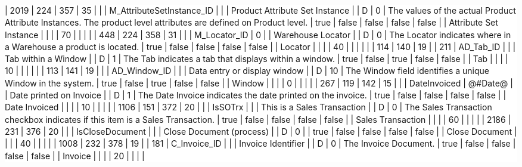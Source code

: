 |        2019         |   224    |          357          |     35     |                     |                    | M\_AttributeSetInstance\_ID  |                  |                 |                         Product Attribute Set Instance                         |                        |        D         |      0      |           The values of the actual Product Attribute Instances. The product level attributes are defined on Product level.           |           true            |     false     |    false    |       false        | false |                       |     Attribute Set Instance     |             |              |                           |    70     |            |            |                  |
|         448         |   224    |          358          |     31     |                     |                    |        M\_Locator\_ID        |        0         |                 |                               Warehouse Locator                                |                        |        D         |      0      |                                   The Locator indicates where in a Warehouse a product is located.                                   |           true            |     false     |    false    |       false        | false |                       |            Locator             |             |              |                           |    40     |            |            |                  |
|                     |   114    |          140          |     19     |                     |        211         |         AD\_Tab\_ID          |                  |                 |                              Tab within a Window                               |                        |        D         |      1      |                                        The Tab indicates a tab that displays within a window.                                        |           true            |     false     |    true     |       false        | false |                       |              Tab               |             |              |                           |    10     |            |            |                  |
|                     |   113    |          141          |     19     |                     |                    |        AD\_Window\_ID        |                  |                 |                          Data entry or display window                          |                        |        D         |     10      |                                      The Window field identifies a unique Window in the system.                                      |           true            |     false     |    true     |       false        | false |                       |             Window             |             |              |                           |     0     |            |            |                  |
|         267         |   119    |          142          |     15     |                     |                    |         DateInvoiced         |     @\#Date@     |                 |                            Date printed on Invoice                             |                        |        D         |      1      |                                     The Date Invoice indicates the date printed on the invoice.                                      |           true            |     false     |    false    |       false        | false |                       |         Date Invoiced          |             |              |                           |    10     |            |            |                  |
|        1106         |   151    |          372          |     20     |                     |                    |           IsSOTrx            |                  |                 |                          This is a Sales Transaction                           |                        |        D         |      0      |                            The Sales Transaction checkbox indicates if this item is a Sales Transaction.                             |           true            |     false     |    false    |       false        | false |                       |       Sales Transaction        |             |              |                           |    60     |            |            |                  |
|        2186         |   231    |          376          |     20     |                     |                    |       IsCloseDocument        |                  |                 |                            Close Document (process)                            |                        |        D         |      0      |                                                                                                                                      |           true            |     false     |    false    |       false        | false |                       |         Close Document         |             |              |                           |    40     |            |            |                  |
|        1008         |   232    |          378          |     19     |                     |        181         |        C\_Invoice\_ID        |                  |                 |                               Invoice Identifier                               |                        |        D         |      0      |                                                        The Invoice Document.                                                         |           true            |     false     |    false    |       false        | false |                       |            Invoice             |             |              |                           |    20     |            |            |                  |